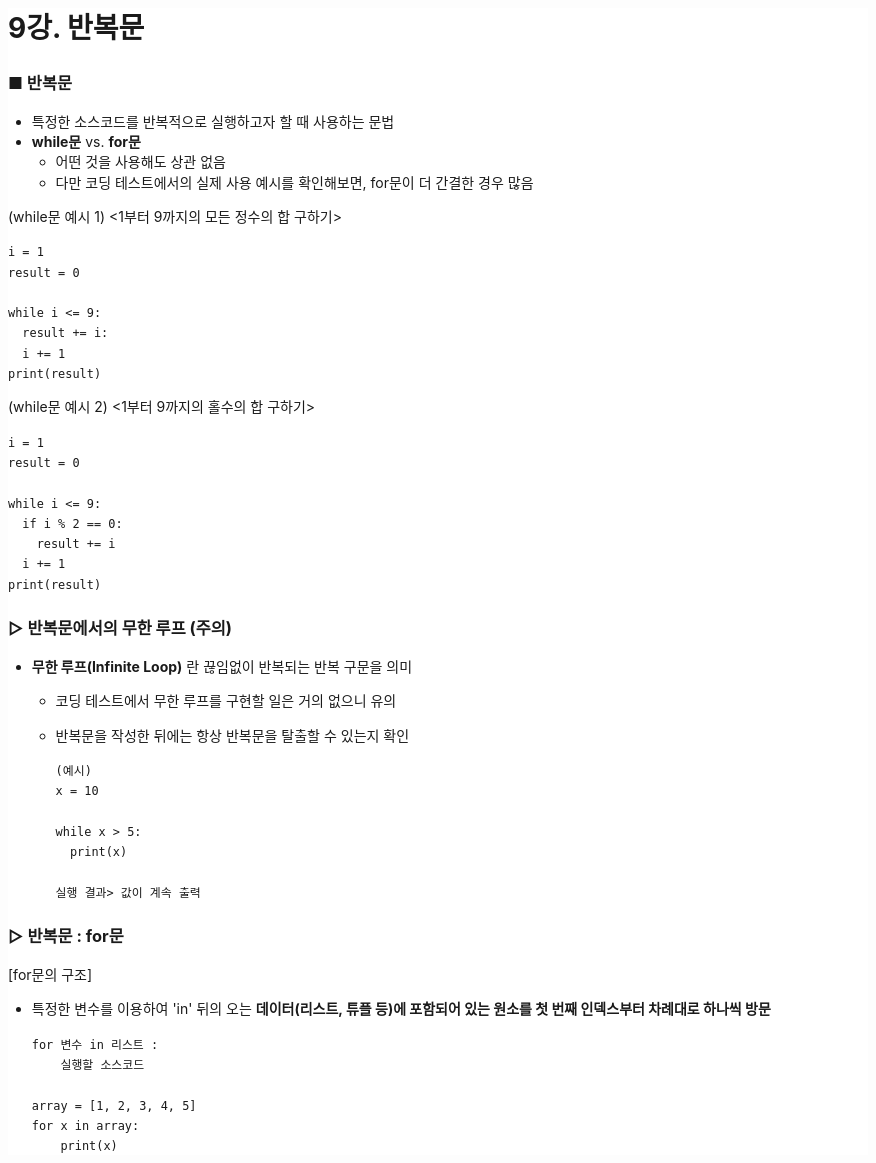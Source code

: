# 9강. 반복문

### ■ 반복문
- 특정한 소스코드를 반복적으로 실행하고자 할 때 사용하는 문법
- __while문__ vs. __for문__
  * 어떤 것을 사용해도 상관 없음
  * 다만 코딩 테스트에서의 실제 사용 예시를 확인해보면, for문이 더 간결한 경우 많음
  
(while문 예시 1) <1부터 9까지의 모든 정수의 합 구하기>

    i = 1
    result = 0
    
    while i <= 9:
      result += i:
      i += 1
    print(result)
    
(while문 예시 2) <1부터 9까지의 홀수의 합 구하기>
    
    i = 1
    result = 0
    
    while i <= 9:
      if i % 2 == 0:
        result += i
      i += 1
    print(result)
    
    
### ▷ 반복문에서의 무한 루프 (주의)
- __무한 루프(Infinite Loop)__ 란 끊임없이 반복되는 반복 구문을 의미
  * 코딩 테스트에서 무한 루프를 구현할 일은 거의 없으니 유의
  * 반복문을 작성한 뒤에는 항상 반복문을 탈출할 수 있는지 확인
  
        (예시)
        x = 10
        
        while x > 5:
          print(x)
          
        실행 결과> 값이 계속 출력
        
        
### ▷ 반복문 : for문
[for문의 구조]
- 특정한 변수를 이용하여 'in' 뒤의 오는 __데이터(리스트, 튜플 등)에 포함되어 있는 원소를 첫 번째 인덱스부터 차례대로 하나씩 방문__

      for 변수 in 리스트 :
          실행할 소스코드
          
      array = [1, 2, 3, 4, 5]
      for x in array:
          print(x)
          